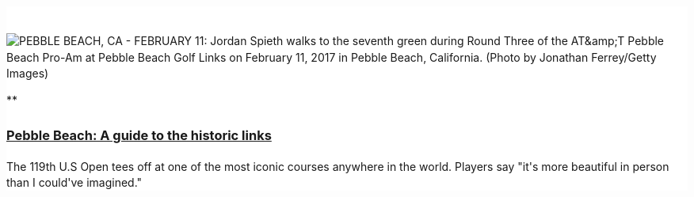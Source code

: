 <div class="media">

<div id="js-media-overlay-8" class="js-jumbotron-card-media-overlay cn-jumbotron-card-media-overlay">

<span class="el__video__play-button-wrapper"></span>

<div class="js-el__video__play-button el__video__play-button">

</div>

<div class="js-video-player-container media__video--jumbotron">

<div id="_8-metadata" class="metadata">

<span class="metadata__source-name"></span>

</div>

</div>

</div>

[![PEBBLE BEACH, CA - FEBRUARY 11: Jordan Spieth walks to the seventh
green during Round Three of the AT\&amp;T Pebble Beach Pro-Am at Pebble
Beach Golf Links on February 11, 2017 in Pebble Beach, California.
(Photo by Jonathan Ferrey/Getty
Images)](data:image/gif;base64,R0lGODlhEAAJAJEAAAAAAP///////wAAACH5BAEAAAIALAAAAAAQAAkAAAIKlI+py+0Po5yUFQA7)](/videos/sports/2019/06/13/pebble-beach-guide-2019-us-open-golf-spt-intl.cnn)

<div class="img__preloader">

</div>

![PEBBLE BEACH, CA - FEBRUARY 11: Jordan Spieth walks to the seventh
green during Round Three of the AT\&amp;T Pebble Beach Pro-Am at Pebble
Beach Golf Links on February 11, 2017 in Pebble Beach, California.
(Photo by Jonathan Ferrey/Getty
Images)](//cdn.cnn.com/cnnnext/dam/assets/170403161119-pebble-beach-golf-links-california-united-states-large-tease.jpg)

**

</div>

<div class="cd__content">

### [<span id="js-8-headlineText-jumbotron-card-8" class="cd__headline-text">Pebble Beach: A guide to the historic links</span><span class="cd__headline-icon cnn-icon"></span>](/videos/sports/2019/06/13/pebble-beach-guide-2019-us-open-golf-spt-intl.cnn)

<div class="cd__description">

The 119th U.S Open tees off at one of the most iconic courses anywhere
in the world. Players say "it's more beautiful in person than I could've
imagined."
